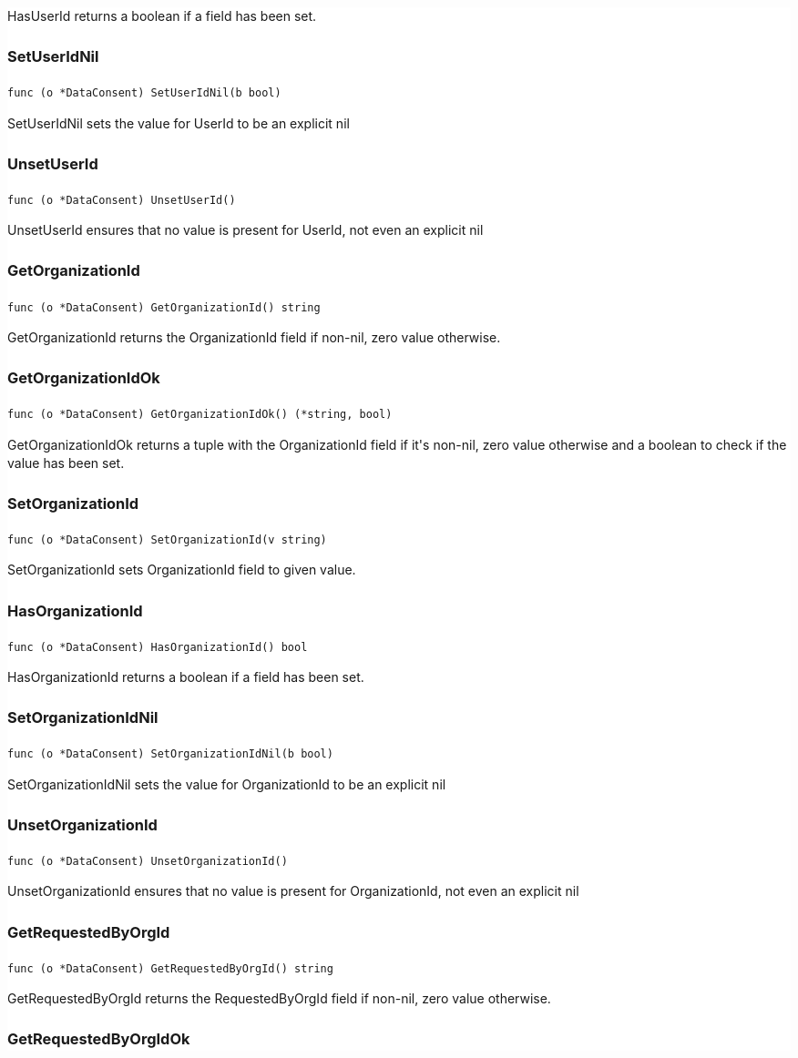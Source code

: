 HasUserId returns a boolean if a field has been set.

### SetUserIdNil

`func (o *DataConsent) SetUserIdNil(b bool)`

 SetUserIdNil sets the value for UserId to be an explicit nil

### UnsetUserId
`func (o *DataConsent) UnsetUserId()`

UnsetUserId ensures that no value is present for UserId, not even an explicit nil
### GetOrganizationId

`func (o *DataConsent) GetOrganizationId() string`

GetOrganizationId returns the OrganizationId field if non-nil, zero value otherwise.

### GetOrganizationIdOk

`func (o *DataConsent) GetOrganizationIdOk() (*string, bool)`

GetOrganizationIdOk returns a tuple with the OrganizationId field if it's non-nil, zero value otherwise
and a boolean to check if the value has been set.

### SetOrganizationId

`func (o *DataConsent) SetOrganizationId(v string)`

SetOrganizationId sets OrganizationId field to given value.

### HasOrganizationId

`func (o *DataConsent) HasOrganizationId() bool`

HasOrganizationId returns a boolean if a field has been set.

### SetOrganizationIdNil

`func (o *DataConsent) SetOrganizationIdNil(b bool)`

 SetOrganizationIdNil sets the value for OrganizationId to be an explicit nil

### UnsetOrganizationId
`func (o *DataConsent) UnsetOrganizationId()`

UnsetOrganizationId ensures that no value is present for OrganizationId, not even an explicit nil
### GetRequestedByOrgId

`func (o *DataConsent) GetRequestedByOrgId() string`

GetRequestedByOrgId returns the RequestedByOrgId field if non-nil, zero value otherwise.

### GetRequestedByOrgIdOk
